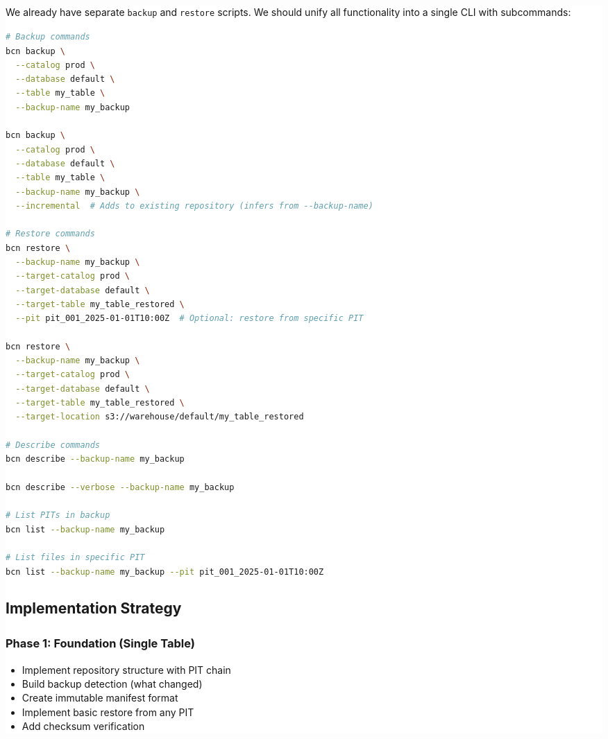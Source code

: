 We already have separate `backup` and `restore` scripts. We should unify all functionality into a single CLI with subcommands:

```bash
# Backup commands
bcn backup \
  --catalog prod \
  --database default \
  --table my_table \
  --backup-name my_backup

bcn backup \
  --catalog prod \
  --database default \
  --table my_table \
  --backup-name my_backup \
  --incremental  # Adds to existing repository (infers from --backup-name)

# Restore commands
bcn restore \
  --backup-name my_backup \
  --target-catalog prod \
  --target-database default \
  --target-table my_table_restored \
  --pit pit_001_2025-01-01T10:00Z  # Optional: restore from specific PIT

bcn restore \
  --backup-name my_backup \
  --target-catalog prod \
  --target-database default \
  --target-table my_table_restored \
  --target-location s3://warehouse/default/my_table_restored

# Describe commands
bcn describe --backup-name my_backup

bcn describe --verbose --backup-name my_backup

# List PITs in backup
bcn list --backup-name my_backup

# List files in specific PIT
bcn list --backup-name my_backup --pit pit_001_2025-01-01T10:00Z
```

## Implementation Strategy

### Phase 1: Foundation (Single Table)
- Implement repository structure with PIT chain
- Build backup detection (what changed)
- Create immutable manifest format
- Implement basic restore from any PIT
- Add checksum verification
